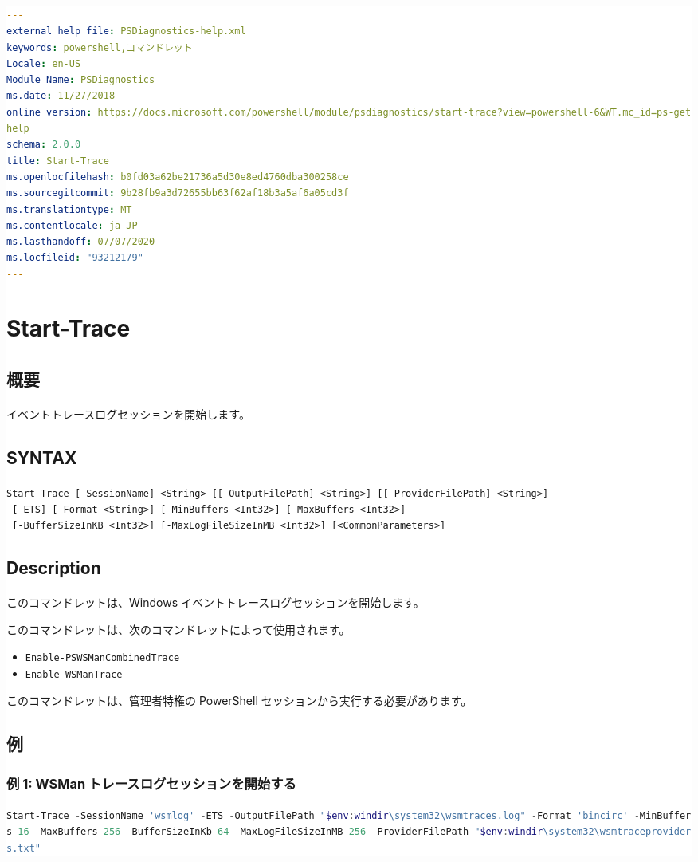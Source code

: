 ```yaml
---
external help file: PSDiagnostics-help.xml
keywords: powershell,コマンドレット
Locale: en-US
Module Name: PSDiagnostics
ms.date: 11/27/2018
online version: https://docs.microsoft.com/powershell/module/psdiagnostics/start-trace?view=powershell-6&WT.mc_id=ps-gethelp
schema: 2.0.0
title: Start-Trace
ms.openlocfilehash: b0fd03a62be21736a5d30e8ed4760dba300258ce
ms.sourcegitcommit: 9b28fb9a3d72655bb63f62af18b3a5af6a05cd3f
ms.translationtype: MT
ms.contentlocale: ja-JP
ms.lasthandoff: 07/07/2020
ms.locfileid: "93212179"
---
```

# Start-Trace

## 概要
イベントトレースログセッションを開始します。

## SYNTAX

```
Start-Trace [-SessionName] <String> [[-OutputFilePath] <String>] [[-ProviderFilePath] <String>]
 [-ETS] [-Format <String>] [-MinBuffers <Int32>] [-MaxBuffers <Int32>]
 [-BufferSizeInKB <Int32>] [-MaxLogFileSizeInMB <Int32>] [<CommonParameters>]
```

## Description
このコマンドレットは、Windows イベントトレースログセッションを開始します。

このコマンドレットは、次のコマンドレットによって使用されます。

- `Enable-PSWSManCombinedTrace`
- `Enable-WSManTrace`

このコマンドレットは、管理者特権の PowerShell セッションから実行する必要があります。

## 例

### 例 1: WSMan トレースログセッションを開始する

```powershell
Start-Trace -SessionName 'wsmlog' -ETS -OutputFilePath "$env:windir\system32\wsmtraces.log" -Format 'bincirc' -MinBuffers 16 -MaxBuffers 256 -BufferSizeInKb 64 -MaxLogFileSizeInMB 256 -ProviderFilePath "$env:windir\system32\wsmtraceproviders.txt"
```
